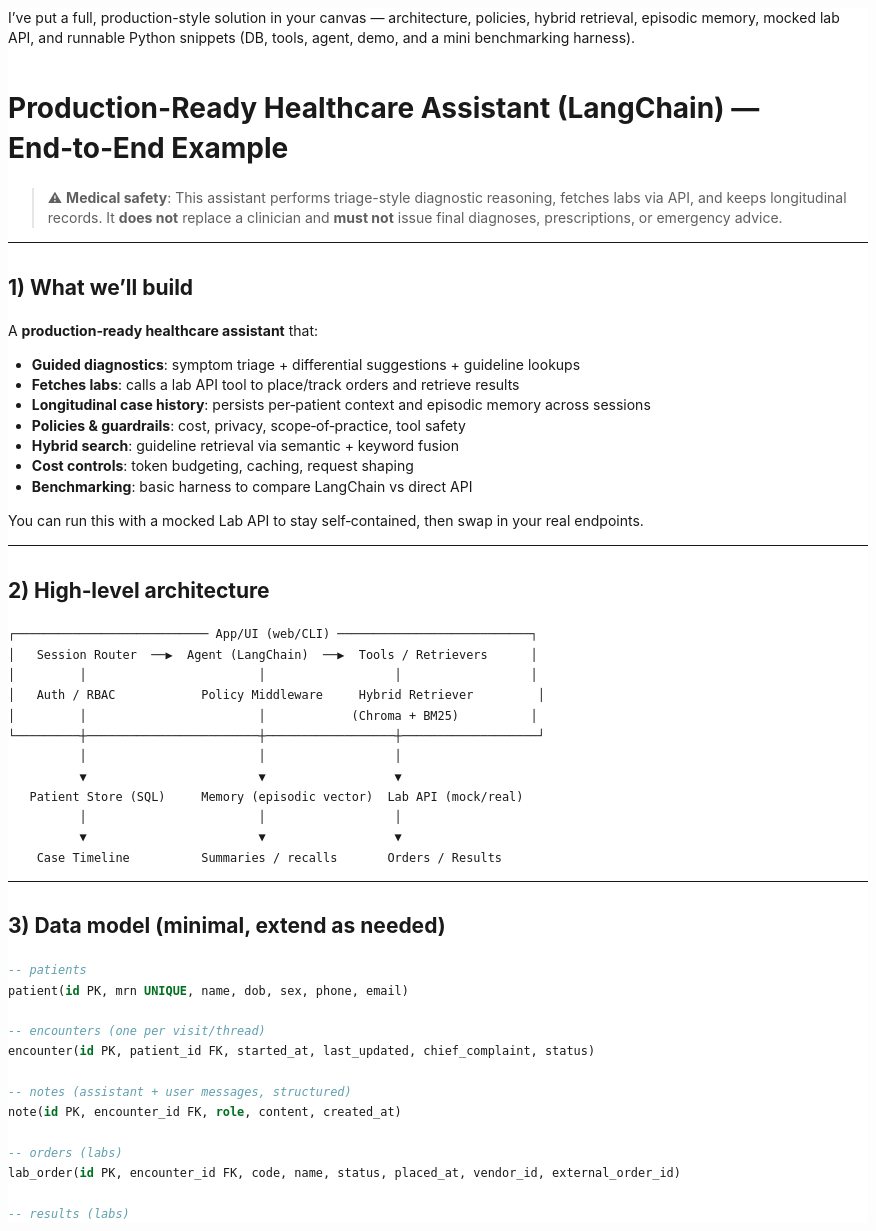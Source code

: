 I’ve put a full, production-style solution in your canvas — architecture, policies, hybrid retrieval, episodic memory, mocked lab API, and runnable Python snippets (DB, tools, agent, demo, and a mini benchmarking harness).

# Production-Ready Healthcare Assistant (LangChain) — End‑to‑End Example

> ⚠️ **Medical safety**: This assistant performs triage-style diagnostic reasoning, fetches labs via API, and keeps longitudinal records. It **does not** replace a clinician and **must not** issue final diagnoses, prescriptions, or emergency advice.

---

## 1) What we’ll build

A **production‑ready healthcare assistant** that:

* **Guided diagnostics**: symptom triage + differential suggestions + guideline lookups
* **Fetches labs**: calls a lab API tool to place/track orders and retrieve results
* **Longitudinal case history**: persists per‑patient context and episodic memory across sessions
* **Policies & guardrails**: cost, privacy, scope‑of‑practice, tool safety
* **Hybrid search**: guideline retrieval via semantic + keyword fusion
* **Cost controls**: token budgeting, caching, request shaping
* **Benchmarking**: basic harness to compare LangChain vs direct API

You can run this with a mocked Lab API to stay self‑contained, then swap in your real endpoints.

---

## 2) High‑level architecture

```
┌─────────────────────────── App/UI (web/CLI) ───────────────────────────┐
│   Session Router  ──▶  Agent (LangChain)  ──▶  Tools / Retrievers      │
│         │                        │                  │                  │
│   Auth / RBAC            Policy Middleware     Hybrid Retriever         │
│         │                        │            (Chroma + BM25)          │
└─────────┼────────────────────────┼──────────────────┼───────────────────┘
          │                        │                  │
          ▼                        ▼                  ▼
   Patient Store (SQL)     Memory (episodic vector)  Lab API (mock/real)
          │                        │                  │
          ▼                        ▼                  ▼
    Case Timeline          Summaries / recalls       Orders / Results
```

---

## 3) Data model (minimal, extend as needed)

```sql
-- patients
patient(id PK, mrn UNIQUE, name, dob, sex, phone, email)

-- encounters (one per visit/thread)
encounter(id PK, patient_id FK, started_at, last_updated, chief_complaint, status)

-- notes (assistant + user messages, structured)
note(id PK, encounter_id FK, role, content, created_at)

-- orders (labs)
lab_order(id PK, encounter_id FK, code, name, status, placed_at, vendor_id, external_order_id)

-- results (labs)
```